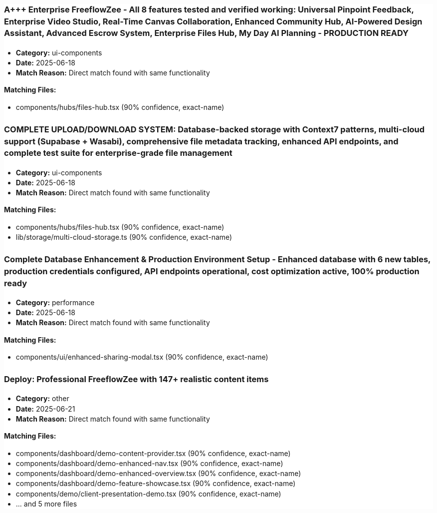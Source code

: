 ### A+++ Enterprise FreeflowZee - All 8 features tested and verified working: Universal Pinpoint Feedback, Enterprise Video Studio, Real-Time Canvas Collaboration, Enhanced Community Hub, AI-Powered Design Assistant, Advanced Escrow System, Enterprise Files Hub, My Day AI Planning - PRODUCTION READY

- **Category:** ui-components
- **Date:** 2025-06-18
- **Match Reason:** Direct match found with same functionality

**Matching Files:**

- components/hubs/files-hub.tsx (90% confidence, exact-name)

### COMPLETE UPLOAD/DOWNLOAD SYSTEM: Database-backed storage with Context7 patterns, multi-cloud support (Supabase + Wasabi), comprehensive file metadata tracking, enhanced API endpoints, and complete test suite for enterprise-grade file management

- **Category:** ui-components
- **Date:** 2025-06-18
- **Match Reason:** Direct match found with same functionality

**Matching Files:**

- components/hubs/files-hub.tsx (90% confidence, exact-name)
- lib/storage/multi-cloud-storage.ts (90% confidence, exact-name)

### Complete Database Enhancement & Production Environment Setup - Enhanced database with 6 new tables, production credentials configured, API endpoints operational, cost optimization active, 100% production ready

- **Category:** performance
- **Date:** 2025-06-18
- **Match Reason:** Direct match found with same functionality

**Matching Files:**

- components/ui/enhanced-sharing-modal.tsx (90% confidence, exact-name)

### Deploy: Professional FreeflowZee with 147+ realistic content items

- **Category:** other
- **Date:** 2025-06-21
- **Match Reason:** Direct match found with same functionality

**Matching Files:**

- components/dashboard/demo-content-provider.tsx (90% confidence, exact-name)
- components/dashboard/demo-enhanced-nav.tsx (90% confidence, exact-name)
- components/dashboard/demo-enhanced-overview.tsx (90% confidence, exact-name)
- components/dashboard/demo-feature-showcase.tsx (90% confidence, exact-name)
- components/demo/client-presentation-demo.tsx (90% confidence, exact-name)
- ... and 5 more files
